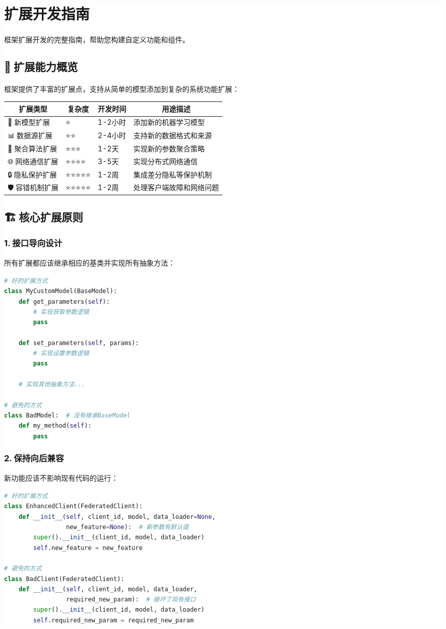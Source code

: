# 扩展开发指南

框架扩展开发的完整指南，帮助您构建自定义功能和组件。

## 🎯 扩展能力概览

框架提供了丰富的扩展点，支持从简单的模型添加到复杂的系统功能扩展：

| 扩展类型 | 复杂度 | 开发时间 | 用途描述 |
|---------|--------|----------|----------|
| 🧠 新模型扩展 | ⭐ | 1-2小时 | 添加新的机器学习模型 |
| 📊 数据源扩展 | ⭐⭐ | 2-4小时 | 支持新的数据格式和来源 |
| 🔄 聚合算法扩展 | ⭐⭐⭐ | 1-2天 | 实现新的参数聚合策略 |
| 🌐 网络通信扩展 | ⭐⭐⭐⭐ | 3-5天 | 实现分布式网络通信 |
| 🔒 隐私保护扩展 | ⭐⭐⭐⭐⭐ | 1-2周 | 集成差分隐私等保护机制 |
| 🛡️ 容错机制扩展 | ⭐⭐⭐⭐⭐ | 1-2周 | 处理客户端故障和网络问题 |

## 🏗️ 核心扩展原则

### 1. 接口导向设计
所有扩展都应该继承相应的基类并实现所有抽象方法：

```python
# 好的扩展方式
class MyCustomModel(BaseModel):
    def get_parameters(self):
        # 实现获取参数逻辑
        pass
    
    def set_parameters(self, params):
        # 实现设置参数逻辑
        pass
    
    # 实现其他抽象方法...

# 避免的方式
class BadModel:  # 没有继承BaseModel
    def my_method(self):
        pass
```

### 2. 保持向后兼容
新功能应该不影响现有代码的运行：

```python
# 好的扩展方式
class EnhancedClient(FederatedClient):
    def __init__(self, client_id, model, data_loader=None, 
                 new_feature=None):  # 新参数有默认值
        super().__init__(client_id, model, data_loader)
        self.new_feature = new_feature

# 避免的方式
class BadClient(FederatedClient):
    def __init__(self, client_id, model, data_loader, 
                 required_new_param):  # 破坏了现有接口
        super().__init__(client_id, model, data_loader)
        self.required_new_param = required_new_param
```
